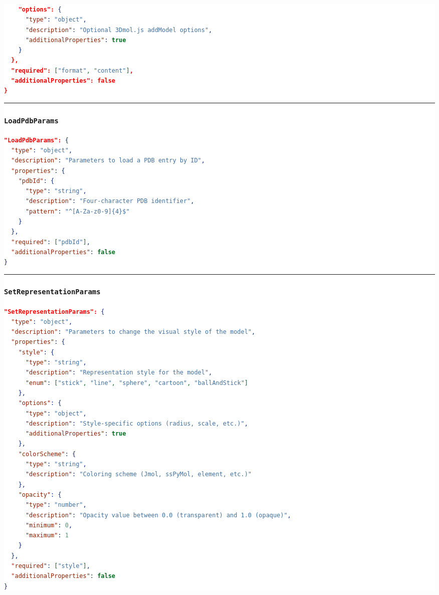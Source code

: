 ```json
    "options": {
      "type": "object",
      "description": "Optional 3Dmol.js addModel options",
      "additionalProperties": true
    }
  },
  "required": ["format", "content"],
  "additionalProperties": false
}
```

---

### `LoadPdbParams`

```json
"LoadPdbParams": {
  "type": "object",
  "description": "Parameters to load a PDB entry by ID",
  "properties": {
    "pdbId": {
      "type": "string",
      "description": "Four-character PDB identifier",
      "pattern": "^[A-Za-z0-9]{4}$"
    }
  },
  "required": ["pdbId"],
  "additionalProperties": false
}
```

---

### `SetRepresentationParams`

```json
"SetRepresentationParams": {
  "type": "object",
  "description": "Parameters to change the visual style of the model",
  "properties": {
    "style": {
      "type": "string",
      "description": "Representation style for the model",
      "enum": ["stick", "line", "sphere", "cartoon", "ballAndStick"]
    },
    "options": {
      "type": "object",
      "description": "Style-specific options (radius, scale, etc.)",
      "additionalProperties": true
    },
    "colorScheme": {
      "type": "string",
      "description": "Coloring scheme (Jmol, ssPyMol, element, etc.)"
    },
    "opacity": {
      "type": "number",
      "description": "Opacity value between 0.0 (transparent) and 1.0 (opaque)",
      "minimum": 0,
      "maximum": 1
    }
  },
  "required": ["style"],
  "additionalProperties": false
}
```